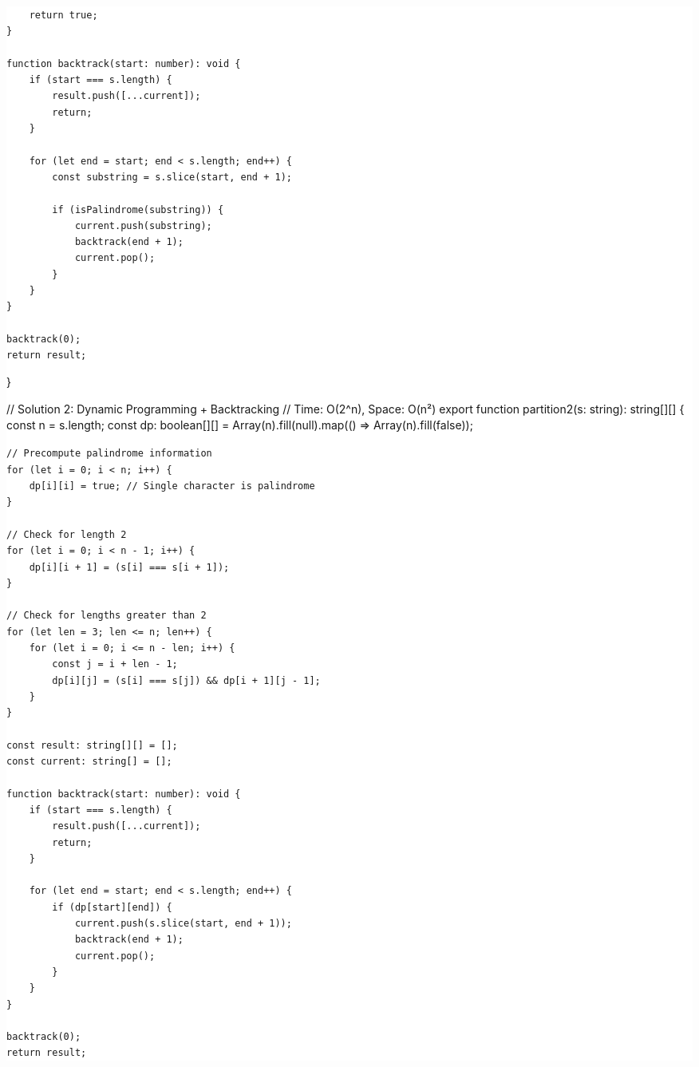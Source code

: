         
        return true;
    }
    
    function backtrack(start: number): void {
        if (start === s.length) {
            result.push([...current]);
            return;
        }
        
        for (let end = start; end < s.length; end++) {
            const substring = s.slice(start, end + 1);
            
            if (isPalindrome(substring)) {
                current.push(substring);
                backtrack(end + 1);
                current.pop();
            }
        }
    }
    
    backtrack(0);
    return result;
}

// Solution 2: Dynamic Programming + Backtracking
// Time: O(2^n), Space: O(n²)
export function partition2(s: string): string[][] {
    const n = s.length;
    const dp: boolean[][] = Array(n).fill(null).map(() => Array(n).fill(false));
    
    // Precompute palindrome information
    for (let i = 0; i < n; i++) {
        dp[i][i] = true; // Single character is palindrome
    }
    
    // Check for length 2
    for (let i = 0; i < n - 1; i++) {
        dp[i][i + 1] = (s[i] === s[i + 1]);
    }
    
    // Check for lengths greater than 2
    for (let len = 3; len <= n; len++) {
        for (let i = 0; i <= n - len; i++) {
            const j = i + len - 1;
            dp[i][j] = (s[i] === s[j]) && dp[i + 1][j - 1];
        }
    }
    
    const result: string[][] = [];
    const current: string[] = [];
    
    function backtrack(start: number): void {
        if (start === s.length) {
            result.push([...current]);
            return;
        }
        
        for (let end = start; end < s.length; end++) {
            if (dp[start][end]) {
                current.push(s.slice(start, end + 1));
                backtrack(end + 1);
                current.pop();
            }
        }
    }
    
    backtrack(0);
    return result;
